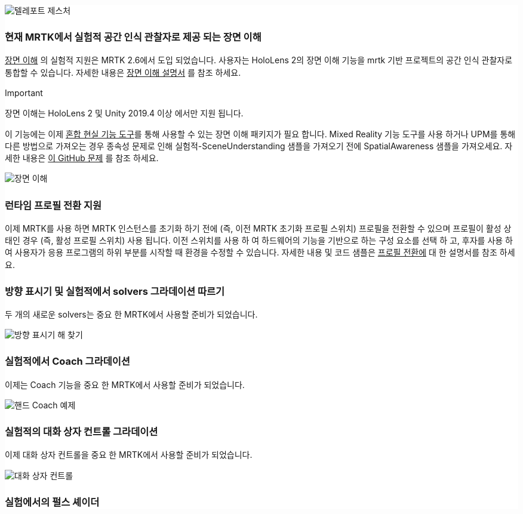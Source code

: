 ![텔레포트 제스처](../features/images/teleport/handteleport.gif)

### <a name="scene-understanding-now-available-in-mrtk-as-an-experimental-spatial-awareness-observer"></a>현재 MRTK에서 실험적 공간 인식 관찰자로 제공 되는 장면 이해

[장면 이해](/windows/mixed-reality/scene-understanding) 의 실험적 지원은 MRTK 2.6에서 도입 되었습니다. 사용자는 HoloLens 2의 장면 이해 기능을 mrtk 기반 프로젝트의 공간 인식 관찰자로 통합할 수 있습니다. 자세한 내용은 [장면 이해 설명서](../features/spatial-awareness/scene-understanding.md) 를 참조 하세요.

> [!IMPORTANT]
> 장면 이해는 HoloLens 2 및 Unity 2019.4 이상 에서만 지원 됩니다.
>
> 이 기능에는 이제 [혼합 현실 기능 도구](https://aka.ms/MRFeatureTool)를 통해 사용할 수 있는 장면 이해 패키지가 필요 합니다.
> Mixed Reality 기능 도구를 사용 하거나 UPM를 통해 다른 방법으로 가져오는 경우 종속성 문제로 인해 실험적-SceneUnderstanding 샘플을 가져오기 전에 SpatialAwareness 샘플을 가져오세요. 자세한 내용은 [이 GitHub 문제](https://github.com/microsoft/MixedRealityToolkit-Unity/issues/9431) 를 참조 하세요.

![장면 이해](images/SceneUnderstanding.gif)

### <a name="runtime-profile-switching-support"></a>런타임 프로필 전환 지원

이제 MRTK를 사용 하면 MRTK 인스턴스를 초기화 하기 전에 (즉, 이전 MRTK 초기화 프로필 스위치) 프로필을 전환할 수 있으며 프로필이 활성 상태인 경우 (즉, 활성 프로필 스위치) 사용 됩니다. 이전 스위치를 사용 하 여 하드웨어의 기능을 기반으로 하는 구성 요소를 선택 하 고, 후자를 사용 하 여 사용자가 응용 프로그램의 하위 부분를 시작할 때 환경을 수정할 수 있습니다. 자세한 내용 및 코드 샘플은 [프로필 전환에](../configuration/mixed-reality-configuration-guide.md#changing-profiles-at-runtime) 대 한 설명서를 참조 하세요.

### <a name="directional-indicator-and-follow-solvers-graduated-from-experimental"></a>방향 표시기 및 실험적에서 solvers 그라데이션 따르기

두 개의 새로운 solvers는 중요 한 MRTK에서 사용할 준비가 되었습니다.

![방향 표시기 해 찾기](images/DirectionalIndicatorExampleScene.gif)

### <a name="hand-coach-graduated-from-experimental"></a>실험적에서 Coach 그라데이션

이제는 Coach 기능을 중요 한 MRTK에서 사용할 준비가 되었습니다.

![핸드 Coach 예제](/windows/mixed-reality/design/images/handcoach/airtap.gif)

### <a name="dialog-controls-graduated-from-experimental"></a>실험적의 대화 상자 컨트롤 그라데이션

이제 대화 상자 컨트롤을 중요 한 MRTK에서 사용할 준비가 되었습니다.

![대화 상자 컨트롤](https://user-images.githubusercontent.com/13754172/101927792-3326e200-3c18-11eb-88d3-44b4b50c7f7d.png)

### <a name="pulse-shader-graduated-from-experimental"></a>실험에서의 펄스 셰이더
